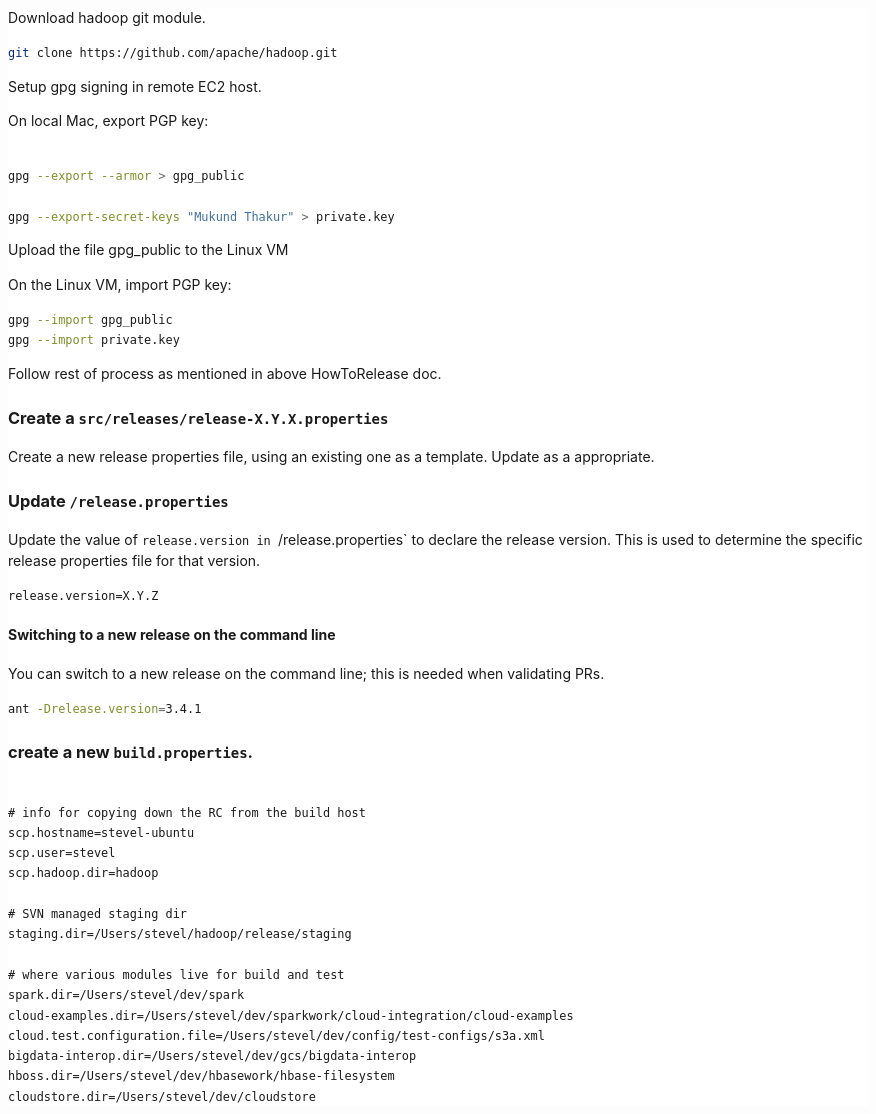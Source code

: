 Download hadoop git module.
```bash
git clone https://github.com/apache/hadoop.git
```

Setup gpg signing in remote EC2 host.

On local Mac, export PGP key:

```bash

gpg --export --armor > gpg_public

gpg --export-secret-keys "Mukund Thakur" > private.key
```

Upload the file gpg_public to the Linux VM

On the Linux VM, import PGP key:

```bash
gpg --import gpg_public
gpg --import private.key
````

Follow rest of process as mentioned in above HowToRelease doc.


### Create a `src/releases/release-X.Y.X.properties`

Create a new release properties file, using an existing one as a template.
Update as a appropriate.

### Update `/release.properties`

Update the value of `release.version in `/release.properties` to
declare the release version. This is used to determine the specific release properties
file for that version.

```properties
release.version=X.Y.Z
```

#### Switching to a new release on the command line

You can switch to a new release on the command line; this is needed when
validating PRs.

 ```bash
ant -Drelease.version=3.4.1
 ```

### create a new `build.properties`.

```properties

# info for copying down the RC from the build host
scp.hostname=stevel-ubuntu
scp.user=stevel
scp.hadoop.dir=hadoop

# SVN managed staging dir
staging.dir=/Users/stevel/hadoop/release/staging

# where various modules live for build and test
spark.dir=/Users/stevel/dev/spark
cloud-examples.dir=/Users/stevel/dev/sparkwork/cloud-integration/cloud-examples
cloud.test.configuration.file=/Users/stevel/dev/config/test-configs/s3a.xml
bigdata-interop.dir=/Users/stevel/dev/gcs/bigdata-interop
hboss.dir=/Users/stevel/dev/hbasework/hbase-filesystem
cloudstore.dir=/Users/stevel/dev/cloudstore
```